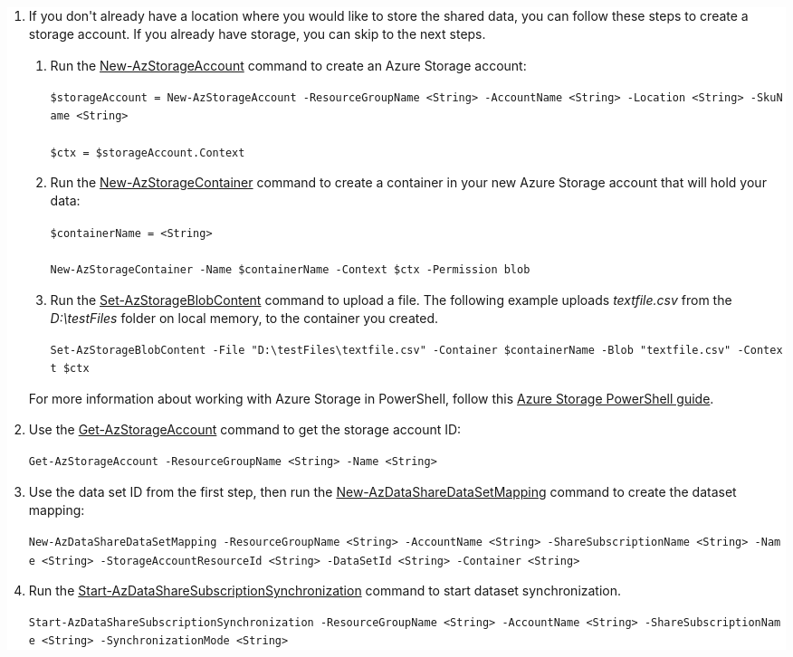 1. If you don't already have a location where you would like to store the shared data, you can follow these steps to create a storage account. If you already have storage, you can skip to the next steps.

    1. Run the [New-AzStorageAccount](/powershell/module/az.storage/new-azstorageaccount) command to create an Azure Storage account:

       ```azurepowershell
       $storageAccount = New-AzStorageAccount -ResourceGroupName <String> -AccountName <String> -Location <String> -SkuName <String>

       $ctx = $storageAccount.Context
       ```

    1. Run the [New-AzStorageContainer](/powershell/module/az.storage/new-azstoragecontainer) command to create a container in your new Azure Storage account that will hold your data:

       ```azurepowershell
       $containerName = <String>

       New-AzStorageContainer -Name $containerName -Context $ctx -Permission blob
       ```

    1. Run the [Set-AzStorageBlobContent](/powershell/module/az.storage/new-azstoragecontainer) command to upload a file. The following example uploads _textfile.csv_ from the _D:\testFiles_ folder on local memory, to the container you created.
               
       ```azurepowershell
       Set-AzStorageBlobContent -File "D:\testFiles\textfile.csv" -Container $containerName -Blob "textfile.csv" -Context $ctx
       ```

    For more information about working with Azure Storage in PowerShell, follow this [Azure Storage PowerShell guide](../storage/blobs/storage-quickstart-blobs-powershell.md).

1. Use the [Get-AzStorageAccount](/powershell/module/az.storage/Get-azStorageAccount) command to get the storage account ID:

   ```azurepowershell
   Get-AzStorageAccount -ResourceGroupName <String> -Name <String>
   ```

1. Use the data set ID from the first step, then run the [New-AzDataShareDataSetMapping](/powershell/module/az.datashare/new-azdatasharedatasetmapping) command to create the dataset mapping:

   ```azurepowershell
   New-AzDataShareDataSetMapping -ResourceGroupName <String> -AccountName <String> -ShareSubscriptionName <String> -Name <String> -StorageAccountResourceId <String> -DataSetId <String> -Container <String>
   ```

1. Run the [Start-AzDataShareSubscriptionSynchronization](/powershell/module/az.datashare/start-azdatasharesubscriptionsynchronization) command to start dataset synchronization.

   ```azurepowershell
   Start-AzDataShareSubscriptionSynchronization -ResourceGroupName <String> -AccountName <String> -ShareSubscriptionName <String> -SynchronizationMode <String>
   ```
